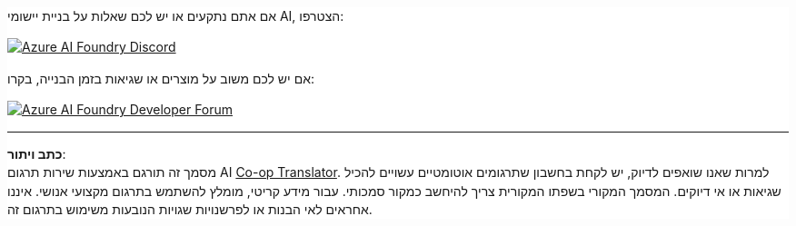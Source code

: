 אם אתם נתקעים או יש לכם שאלות על בניית יישומי AI, הצטרפו:

[![Azure AI Foundry Discord](https://img.shields.io/badge/Discord-Azure_AI_Foundry_Community_Discord-blue?style=for-the-badge&logo=discord&color=5865f2&logoColor=fff)](https://aka.ms/foundry/discord?WT.mc_id=academic-105485-koreyst)

אם יש לכם משוב על מוצרים או שגיאות בזמן הבנייה, בקרו:

[![Azure AI Foundry Developer Forum](https://img.shields.io/badge/GitHub-Azure_AI_Foundry_Developer_Forum-blue?style=for-the-badge&logo=github&color=000000&logoColor=fff)](https://aka.ms/foundry/forum?WT.mc_id=academic-105485-koreyst)

---

**כתב ויתור**:  
מסמך זה תורגם באמצעות שירות תרגום AI [Co-op Translator](https://github.com/Azure/co-op-translator). למרות שאנו שואפים לדיוק, יש לקחת בחשבון שתרגומים אוטומטיים עשויים להכיל שגיאות או אי דיוקים. המסמך המקורי בשפתו המקורית צריך להיחשב כמקור סמכותי. עבור מידע קריטי, מומלץ להשתמש בתרגום מקצועי אנושי. איננו אחראים לאי הבנות או לפרשנויות שגויות הנובעות משימוש בתרגום זה.